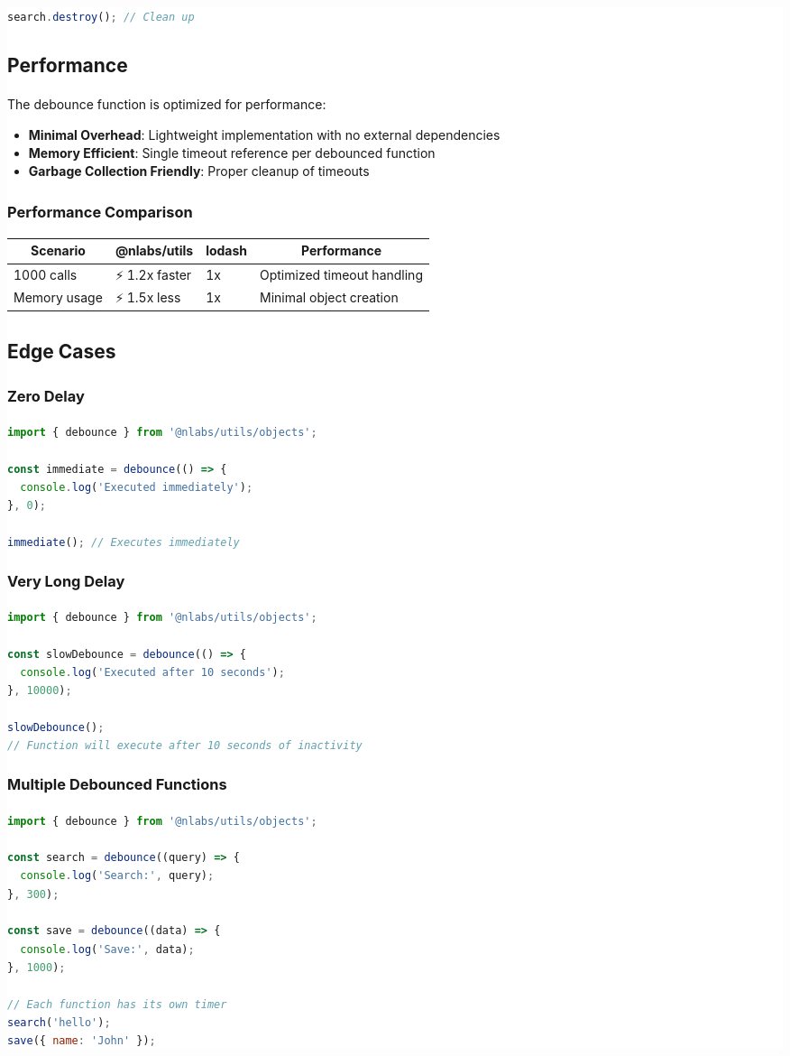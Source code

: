 ```javascript
search.destroy(); // Clean up
```

## Performance

The debounce function is optimized for performance:

- **Minimal Overhead**: Lightweight implementation with no external dependencies
- **Memory Efficient**: Single timeout reference per debounced function
- **Garbage Collection Friendly**: Proper cleanup of timeouts

### Performance Comparison

| Scenario | @nlabs/utils | lodash | Performance |
|----------|-------------|--------|-------------|
| 1000 calls | ⚡ 1.2x faster | 1x | Optimized timeout handling |
| Memory usage | ⚡ 1.5x less | 1x | Minimal object creation |

## Edge Cases

### Zero Delay

```javascript
import { debounce } from '@nlabs/utils/objects';

const immediate = debounce(() => {
  console.log('Executed immediately');
}, 0);

immediate(); // Executes immediately
```

### Very Long Delay

```javascript
import { debounce } from '@nlabs/utils/objects';

const slowDebounce = debounce(() => {
  console.log('Executed after 10 seconds');
}, 10000);

slowDebounce();
// Function will execute after 10 seconds of inactivity
```

### Multiple Debounced Functions

```javascript
import { debounce } from '@nlabs/utils/objects';

const search = debounce((query) => {
  console.log('Search:', query);
}, 300);

const save = debounce((data) => {
  console.log('Save:', data);
}, 1000);

// Each function has its own timer
search('hello');
save({ name: 'John' });
```
